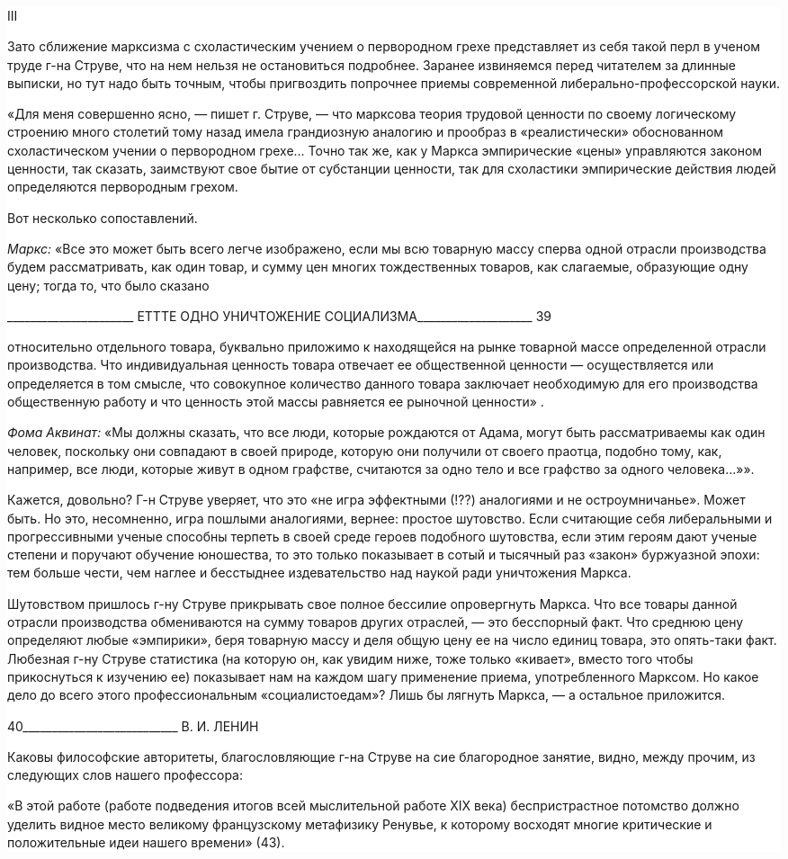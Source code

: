 III

Зато сближение марксизма с схоластическим учением о первородном грехе пред­ставляет из себя такой перл в ученом труде г-на Струве, что на нем нельзя не остано­виться подробнее. Заранее извиняемся перед читателем за длинные выписки, но тут на­до быть точным, чтобы пригвоздить попрочнее приемы современной либерально-профессорской науки.

«Для меня совершенно ясно, — пишет г. Струве, — что марксова теория трудовой ценности по своему логическому строению много столетий тому назад имела гранди­озную аналогию и прообраз в «реалистически» обоснованном схоластическом учении о первородном грехе... Точно так же, как у Маркса эмпирические «цены» управляются законом ценности, так сказать, заимствуют свое бытие от субстанции ценности, так для схоластики эмпирические действия людей определяются первородным грехом.

Вот несколько сопоставлений.

_Маркс:_ «Все это может быть всего легче изображено, если мы всю товарную массу сперва одной отрасли производства будем рассматривать, как один товар, и сумму цен многих тождественных товаров, как слагаемые, образующие одну цену; тогда то, что было сказано

  

______________________ ЕТТТЕ ОДНО УНИЧТОЖЕНИЕ СОЦИАЛИЗМА____________________ 39

относительно отдельного товара, буквально приложимо к находящейся на рынке то­варной массе определенной отрасли производства. Что индивидуальная ценность това­ра отвечает ее общественной ценности — осуществляется или определяется в том смысле, что совокупное количество данного товара заключает необходимую для его производства общественную работу и что ценность этой массы равняется ее рыночной ценности» .

_Фома Аквинат:_ «Мы должны сказать, что все люди, которые рождаются от Адама, могут быть рассматриваемы как один человек, поскольку они совпадают в своей при­роде, которую они получили от своего праотца, подобно тому, как, например, все люди, которые живут в одном графстве, считаются за одно тело и все графство за одного че­ловека...»».

Кажется, довольно? Г-н Струве уверяет, что это «не игра эффектными (!??) анало­гиями и не остроумничанье». Может быть. Но это, несомненно, игра пошлыми анало­гиями, вернее: простое шутовство. Если считающие себя либеральными и прогрессив­ными ученые способны терпеть в своей среде героев подобного шутовства, если этим героям дают ученые степени и поручают обучение юношества, то это только показыва­ет в сотый и тысячный раз «закон» буржуазной эпохи: тем больше чести, чем наглее и бесстыднее издевательство над наукой ради уничтожения Маркса.

Шутовством пришлось г-ну Струве прикрывать свое полное бессилие опровергнуть Маркса. Что все товары данной отрасли производства обмениваются на сумму товаров других отраслей, — это бесспорный факт. Что среднюю цену определяют любые «эм­пирики», беря товарную массу и деля общую цену ее на число единиц товара, это опять-таки факт. Любезная г-ну Струве статистика (на которую он, как увидим ниже, тоже только «кивает», вместо того чтобы прикоснуться к изучению ее) показывает нам на каждом шагу применение приема, употребленного Марксом. Но какое дело до всего этого профессиональным «социалистоедам»? Лишь бы лягнуть Маркса, — а остальное приложится.

  

40___________________________ В. И. ЛЕНИН

Каковы философские авторитеты, благословляющие г-на Струве на сие благородное занятие, видно, между прочим, из следующих слов нашего профессора:

«В этой работе (работе подведения итогов всей мыслительной работе XIX века) беспристрастное по­томство должно уделить видное место великому французскому метафизику Ренувье, к которому восхо­дят многие критические и положительные идеи нашего времени» (43).
